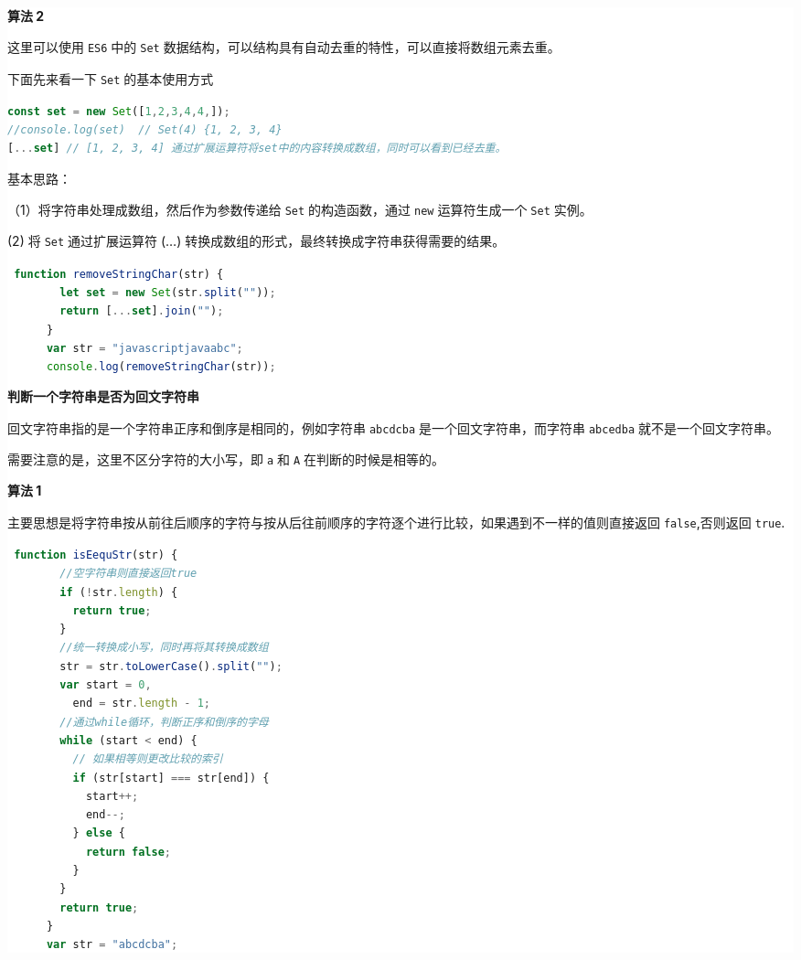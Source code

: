 **算法 2**

这里可以使用 `ES6` 中的 `Set` 数据结构，可以结构具有自动去重的特性，可以直接将数组元素去重。

下面先来看一下 `Set` 的基本使用方式

```js
const set = new Set([1,2,3,4,4,]);
//console.log(set)  // Set(4) {1, 2, 3, 4}
[...set] // [1, 2, 3, 4] 通过扩展运算符将set中的内容转换成数组，同时可以看到已经去重。
```

基本思路：

（1）将字符串处理成数组，然后作为参数传递给 `Set` 的构造函数，通过 `new` 运算符生成一个 `Set` 实例。

(2) 将 `Set` 通过扩展运算符 (…) 转换成数组的形式，最终转换成字符串获得需要的结果。

```js
 function removeStringChar(str) {
        let set = new Set(str.split(""));
        return [...set].join("");
      }
      var str = "javascriptjavaabc";
      console.log(removeStringChar(str));
```

**判断一个字符串是否为回文字符串**

回文字符串指的是一个字符串正序和倒序是相同的，例如字符串 `abcdcba` 是一个回文字符串，而字符串 `abcedba` 就不是一个回文字符串。

需要注意的是，这里不区分字符的大小写，即 `a` 和 `A` 在判断的时候是相等的。

**算法 1**

主要思想是将字符串按从前往后顺序的字符与按从后往前顺序的字符逐个进行比较，如果遇到不一样的值则直接返回 `false`,否则返回 `true`.

```js
 function isEequStr(str) {
        //空字符串则直接返回true
        if (!str.length) {
          return true;
        }
        //统一转换成小写，同时再将其转换成数组
        str = str.toLowerCase().split("");
        var start = 0,
          end = str.length - 1;
        //通过while循环，判断正序和倒序的字母
        while (start < end) {
          // 如果相等则更改比较的索引
          if (str[start] === str[end]) {
            start++;
            end--;
          } else {
            return false;
          }
        }
        return true;
      }
      var str = "abcdcba";
```

